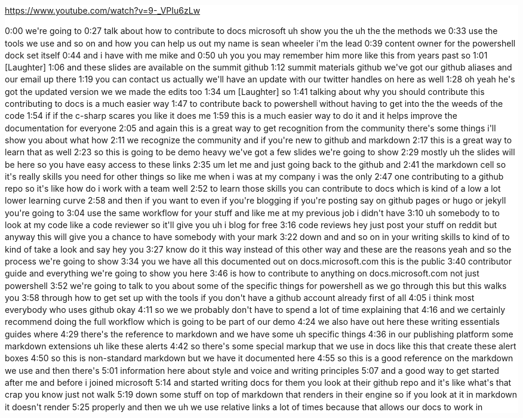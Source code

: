 https://www.youtube.com/watch?v=9-_VPIu6zLw

0:00 we're going to
0:27 talk about how to contribute to docs microsoft uh show you the uh the the methods we
0:33 use the tools we use and so on and how you can help us out my name is sean wheeler i'm the lead
0:39 content owner for the powershell dock set itself
0:44 and i have with me mike and
0:50 uh you you may remember him more like this from years past so
1:01 [Laughter]
1:06 and these slides are available on the summit github
1:12 summit materials github we've got our github aliases and our email up there
1:19 you can contact us actually we'll have an update with our twitter handles on here as well
1:28 oh yeah he's got the updated version we we made the edits too
1:34 um [Laughter] so
1:41 talking about why you should contribute this contributing to docs is a much easier way
1:47 to contribute back to powershell without having to get into the the weeds of the code
1:54 if if the c-sharp scares you like it does me
1:59 this is a much easier way to do it and it helps improve the documentation for everyone
2:05 and again this is a great way to get recognition from the community there's some things i'll show you about what how
2:11 we recognize the community and if you're new to github and markdown
2:17 this is a great way to learn that as well
2:23 so this is going to be demo heavy we've got a few slides we're going to show
2:29 mostly uh the slides will be here so you have easy access to these links
2:35 um let me and just going back to the github and
2:41 the markdown cell so it's really skills you need for other things so like me when i was at my company i was the only
2:47 one contributing to a github repo so it's like how do i work with a team well
2:52 to learn those skills you can contribute to docs which is kind of a low a lot lower learning curve
2:58 and then if you want to even if you're blogging if you're posting say on github pages or hugo or jekyll you're going to
3:04 use the same workflow for your stuff and like me at my previous job i didn't have
3:10 uh somebody to to look at my code like a code reviewer so it'll give you uh i blog for free
3:16 code reviews hey just post your stuff on reddit but anyway this will give you a chance to have somebody with your mark
3:22 down and and so on in your writing skills to kind of to kind of take a look and say hey you
3:27 know do it this way instead of this other way and these are the reasons yeah and so the process we're going to show
3:34 you we have all this documented out on docs.microsoft.com this is the public
3:40 contributor guide and everything we're going to show you here
3:46 is how to contribute to anything on docs.microsoft.com not just powershell
3:52 we're going to talk to you about some of the specific things for powershell as we go through this but this walks you
3:58 through how to get set up with the tools if you don't have a github account already first of all
4:05 i think most everybody who uses github okay
4:11 so we we probably don't have to spend a lot of time explaining that
4:16 and we certainly recommend doing the full workflow which is going to be part of our demo
4:24 we also have out here these writing essentials guides where
4:29 there's the reference to markdown and we have some uh specific things
4:36 in our publishing platform some markdown extensions uh like these alerts
4:42 so there's some special markup that we use in docs like this that create these alert boxes
4:50 so this is non-standard markdown but we have it documented here
4:55 so this is a good reference on the markdown we use and then there's
5:01 information here about style and voice and writing principles
5:07 and a good way to get started after me and before i joined microsoft
5:14 and started writing docs for them you look at their github repo and it's like what's that crap you know just not walk
5:19 down some stuff on top of markdown that renders in their engine so if you look at it in markdown it doesn't render
5:25 properly and then we uh we use relative links a lot of times because that allows our docs to work in